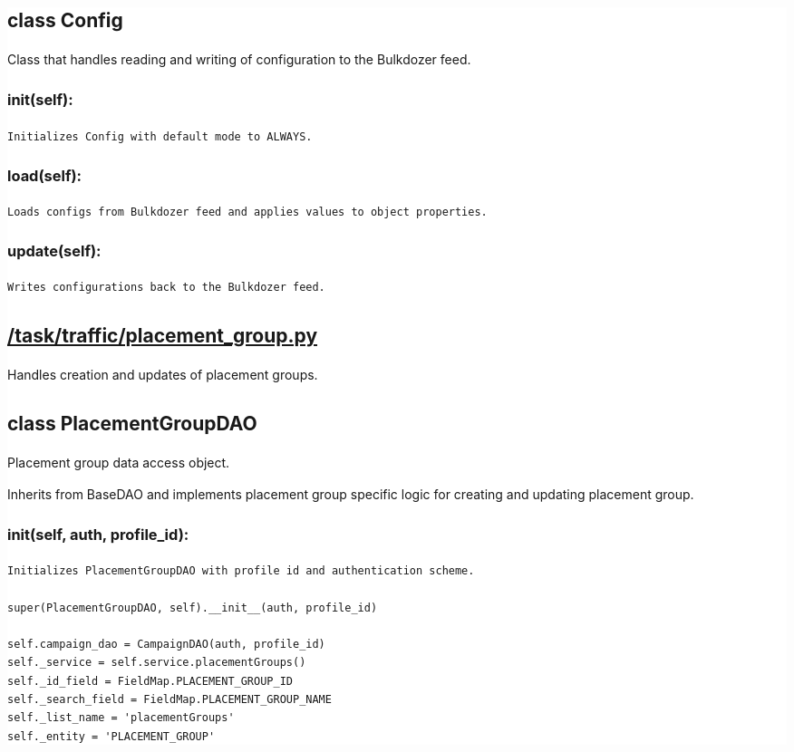 ## class Config

  Class that handles reading and writing of configuration to the Bulkdozer feed.

  


###   __init__(self):


    Initializes Config with default mode to ALWAYS.

    


###   load(self):


    Loads configs from Bulkdozer feed and applies values to object properties.

    


###   update(self):


    Writes configurations back to the Bulkdozer feed.

    

## [/task/traffic/placement_group.py](/task/traffic/placement_group.py)

Handles creation and updates of placement groups.




## class PlacementGroupDAO

  Placement group data access object.

  Inherits from BaseDAO and implements placement group specific logic for creating
  and
  updating placement group.
  


###   __init__(self, auth, profile_id):


    Initializes PlacementGroupDAO with profile id and authentication scheme.

    super(PlacementGroupDAO, self).__init__(auth, profile_id)

    self.campaign_dao = CampaignDAO(auth, profile_id)
    self._service = self.service.placementGroups()
    self._id_field = FieldMap.PLACEMENT_GROUP_ID
    self._search_field = FieldMap.PLACEMENT_GROUP_NAME
    self._list_name = 'placementGroups'
    self._entity = 'PLACEMENT_GROUP'
